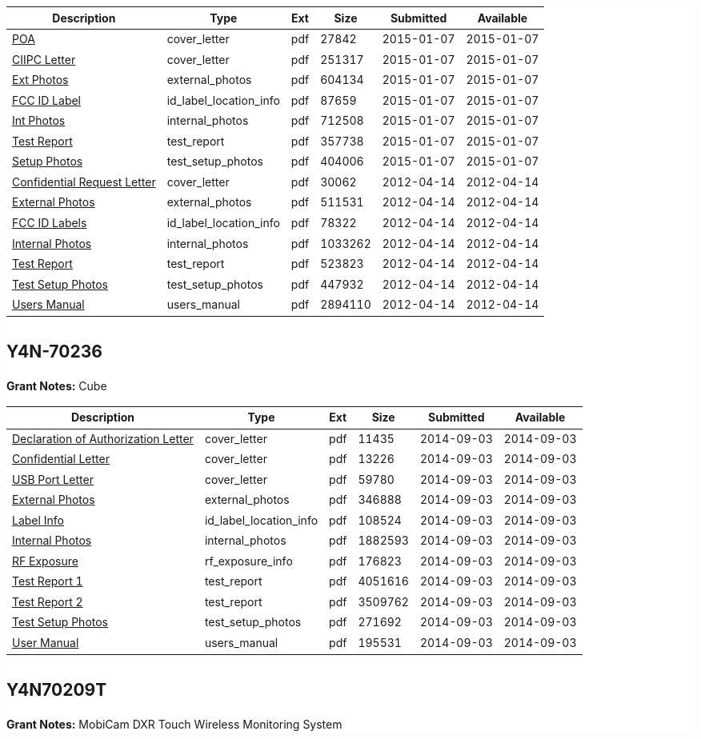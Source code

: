 
| Description | Type | Ext | Size | Submitted | Available |
| ----------- | ---- | --- | ---- | --------- | --------- |
| [POA](Y4N70295T/174db05e3b21eb8c75644071b667284c/2493245.pdf) | cover_letter | pdf | 27842 | 2015-01-07 | 2015-01-07 |
| [CIIPC Letter](Y4N70295T/174db05e3b21eb8c75644071b667284c/2493246.pdf) | cover_letter | pdf | 251317 | 2015-01-07 | 2015-01-07 |
| [Ext Photos](Y4N70295T/174db05e3b21eb8c75644071b667284c/2493247.pdf) | external_photos | pdf | 604134 | 2015-01-07 | 2015-01-07 |
| [FCC ID Label](Y4N70295T/174db05e3b21eb8c75644071b667284c/2493248.pdf) | id_label_location_info | pdf | 87659 | 2015-01-07 | 2015-01-07 |
| [Int Photos](Y4N70295T/174db05e3b21eb8c75644071b667284c/2493249.pdf) | internal_photos | pdf | 712508 | 2015-01-07 | 2015-01-07 |
| [Test Report](Y4N70295T/174db05e3b21eb8c75644071b667284c/2493250.pdf) | test_report | pdf | 357738 | 2015-01-07 | 2015-01-07 |
| [Setup Photos](Y4N70295T/174db05e3b21eb8c75644071b667284c/2493251.pdf) | test_setup_photos | pdf | 404006 | 2015-01-07 | 2015-01-07 |
| [Confidential Request Letter](Y4N70295T/b513e344a60f85c86e169450cc1f512a/1676438.pdf) | cover_letter | pdf | 30062 | 2012-04-14 | 2012-04-14 |
| [External Photos](Y4N70295T/b513e344a60f85c86e169450cc1f512a/1676439.pdf) | external_photos | pdf | 511531 | 2012-04-14 | 2012-04-14 |
| [FCC ID Labels](Y4N70295T/b513e344a60f85c86e169450cc1f512a/1676440.pdf) | id_label_location_info | pdf | 78322 | 2012-04-14 | 2012-04-14 |
| [Internal Photos](Y4N70295T/b513e344a60f85c86e169450cc1f512a/1676441.pdf) | internal_photos | pdf | 1033262 | 2012-04-14 | 2012-04-14 |
| [Test Report](Y4N70295T/b513e344a60f85c86e169450cc1f512a/1676444.pdf) | test_report | pdf | 523823 | 2012-04-14 | 2012-04-14 |
| [Test Setup Photos](Y4N70295T/b513e344a60f85c86e169450cc1f512a/1676445.pdf) | test_setup_photos | pdf | 447932 | 2012-04-14 | 2012-04-14 |
| [Users Manual](Y4N70295T/b513e344a60f85c86e169450cc1f512a/1676446.pdf) | users_manual | pdf | 2894110 | 2012-04-14 | 2012-04-14 |
## Y4N-70236
**Grant Notes:** Cube

| Description | Type | Ext | Size | Submitted | Available |
| ----------- | ---- | --- | ---- | --------- | --------- |
| [Declaration of Authorization Letter](Y4N-70236/b91aa60380bce39e8d6b29937bf5b9e0/2376784.pdf) | cover_letter | pdf | 11435 | 2014-09-03 | 2014-09-03 |
| [Confidential Letter](Y4N-70236/b91aa60380bce39e8d6b29937bf5b9e0/2376785.pdf) | cover_letter | pdf | 13226 | 2014-09-03 | 2014-09-03 |
| [USB Port Letter](Y4N-70236/b91aa60380bce39e8d6b29937bf5b9e0/2376786.pdf) | cover_letter | pdf | 59780 | 2014-09-03 | 2014-09-03 |
| [External Photos](Y4N-70236/b91aa60380bce39e8d6b29937bf5b9e0/2376783.pdf) | external_photos | pdf | 346888 | 2014-09-03 | 2014-09-03 |
| [Label Info](Y4N-70236/b91aa60380bce39e8d6b29937bf5b9e0/2376788.pdf) | id_label_location_info | pdf | 108524 | 2014-09-03 | 2014-09-03 |
| [Internal Photos](Y4N-70236/b91aa60380bce39e8d6b29937bf5b9e0/2376787.pdf) | internal_photos | pdf | 1882593 | 2014-09-03 | 2014-09-03 |
| [RF Exposure](Y4N-70236/b91aa60380bce39e8d6b29937bf5b9e0/2376782.pdf) | rf_exposure_info | pdf | 176823 | 2014-09-03 | 2014-09-03 |
| [Test Report 1](Y4N-70236/b91aa60380bce39e8d6b29937bf5b9e0/2376780.pdf) | test_report | pdf | 4051616 | 2014-09-03 | 2014-09-03 |
| [Test Report 2](Y4N-70236/b91aa60380bce39e8d6b29937bf5b9e0/2376781.pdf) | test_report | pdf | 3509762 | 2014-09-03 | 2014-09-03 |
| [Test Setup Photos](Y4N-70236/b91aa60380bce39e8d6b29937bf5b9e0/2376789.pdf) | test_setup_photos | pdf | 271692 | 2014-09-03 | 2014-09-03 |
| [User Manual](Y4N-70236/b91aa60380bce39e8d6b29937bf5b9e0/2376790.pdf) | users_manual | pdf | 195531 | 2014-09-03 | 2014-09-03 |
## Y4N70209T
**Grant Notes:** MobiCam DXR Touch Wireless Monitoring System
